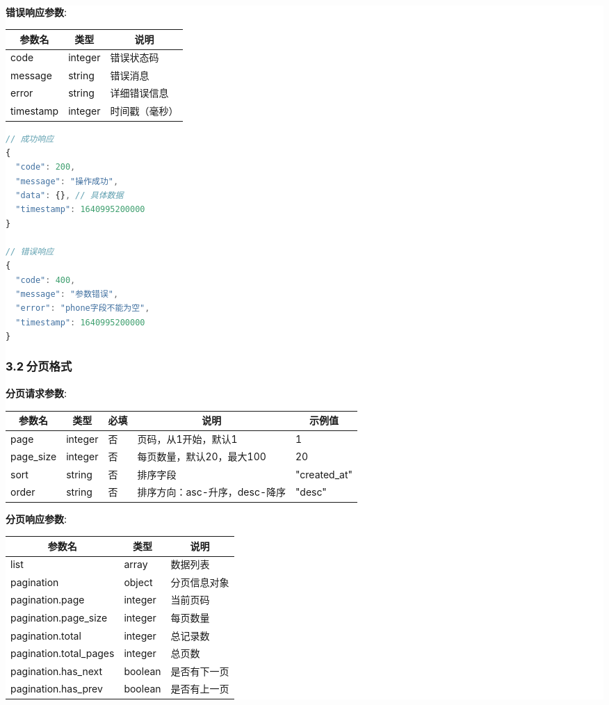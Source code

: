 **错误响应参数**:

| 参数名 | 类型 | 说明 |
|--------|------|------|
| code | integer | 错误状态码 |
| message | string | 错误消息 |
| error | string | 详细错误信息 |
| timestamp | integer | 时间戳（毫秒） |

```javascript
// 成功响应
{
  "code": 200,
  "message": "操作成功",
  "data": {}, // 具体数据
  "timestamp": 1640995200000
}

// 错误响应
{
  "code": 400,
  "message": "参数错误",
  "error": "phone字段不能为空",
  "timestamp": 1640995200000
}
```

### 3.2 分页格式

**分页请求参数**:

| 参数名 | 类型 | 必填 | 说明 | 示例值 |
|--------|------|------|------|--------|
| page | integer | 否 | 页码，从1开始，默认1 | 1 |
| page_size | integer | 否 | 每页数量，默认20，最大100 | 20 |
| sort | string | 否 | 排序字段 | "created_at" |
| order | string | 否 | 排序方向：asc-升序，desc-降序 | "desc" |

**分页响应参数**:

| 参数名 | 类型 | 说明 |
|--------|------|------|
| list | array | 数据列表 |
| pagination | object | 分页信息对象 |
| pagination.page | integer | 当前页码 |
| pagination.page_size | integer | 每页数量 |
| pagination.total | integer | 总记录数 |
| pagination.total_pages | integer | 总页数 |
| pagination.has_next | boolean | 是否有下一页 |
| pagination.has_prev | boolean | 是否有上一页 |
